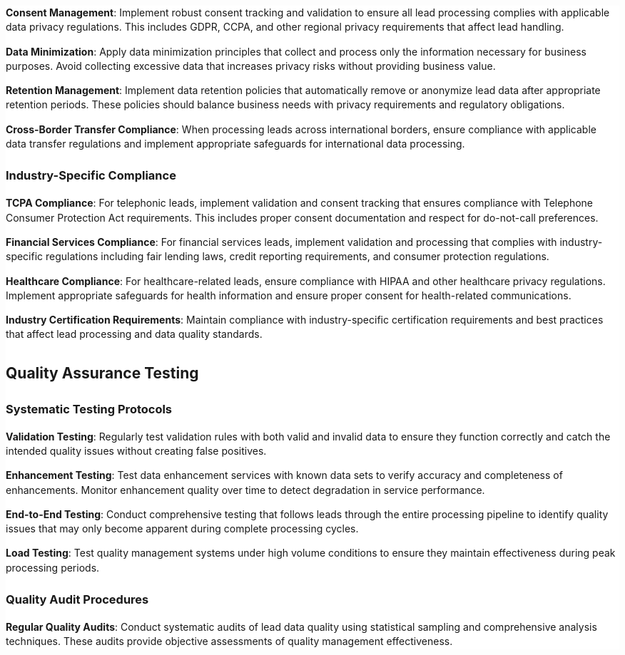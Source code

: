 **Consent Management**: Implement robust consent tracking and validation to ensure all lead processing complies with applicable data privacy regulations. This includes GDPR, CCPA, and other regional privacy requirements that affect lead handling.

**Data Minimization**: Apply data minimization principles that collect and process only the information necessary for business purposes. Avoid collecting excessive data that increases privacy risks without providing business value.

**Retention Management**: Implement data retention policies that automatically remove or anonymize lead data after appropriate retention periods. These policies should balance business needs with privacy requirements and regulatory obligations.

**Cross-Border Transfer Compliance**: When processing leads across international borders, ensure compliance with applicable data transfer regulations and implement appropriate safeguards for international data processing.

### Industry-Specific Compliance

**TCPA Compliance**: For telephonic leads, implement validation and consent tracking that ensures compliance with Telephone Consumer Protection Act requirements. This includes proper consent documentation and respect for do-not-call preferences.

**Financial Services Compliance**: For financial services leads, implement validation and processing that complies with industry-specific regulations including fair lending laws, credit reporting requirements, and consumer protection regulations.

**Healthcare Compliance**: For healthcare-related leads, ensure compliance with HIPAA and other healthcare privacy regulations. Implement appropriate safeguards for health information and ensure proper consent for health-related communications.

**Industry Certification Requirements**: Maintain compliance with industry-specific certification requirements and best practices that affect lead processing and data quality standards.

## Quality Assurance Testing

### Systematic Testing Protocols

**Validation Testing**: Regularly test validation rules with both valid and invalid data to ensure they function correctly and catch the intended quality issues without creating false positives.

**Enhancement Testing**: Test data enhancement services with known data sets to verify accuracy and completeness of enhancements. Monitor enhancement quality over time to detect degradation in service performance.

**End-to-End Testing**: Conduct comprehensive testing that follows leads through the entire processing pipeline to identify quality issues that may only become apparent during complete processing cycles.

**Load Testing**: Test quality management systems under high volume conditions to ensure they maintain effectiveness during peak processing periods.

### Quality Audit Procedures

**Regular Quality Audits**: Conduct systematic audits of lead data quality using statistical sampling and comprehensive analysis techniques. These audits provide objective assessments of quality management effectiveness.
